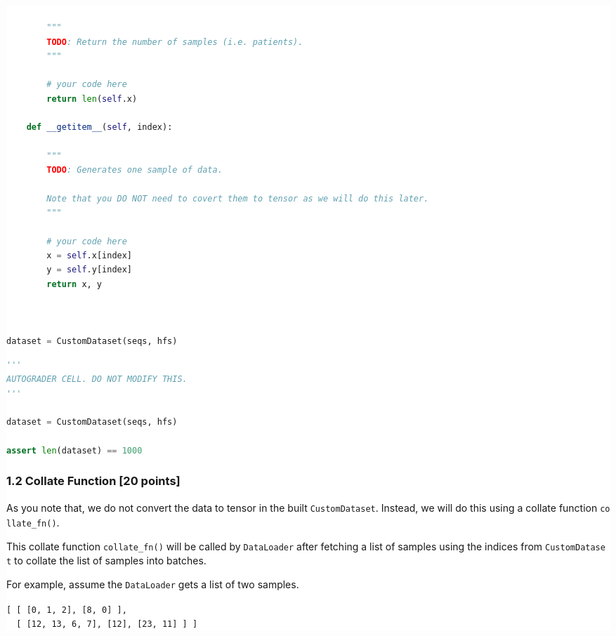 ```python
        
        """
        TODO: Return the number of samples (i.e. patients).
        """
        
        # your code here
        return len(self.x)
    
    def __getitem__(self, index):
        
        """
        TODO: Generates one sample of data.
        
        Note that you DO NOT need to covert them to tensor as we will do this later.
        """
        
        # your code here
        x = self.x[index]
        y = self.y[index]
        return x, y
        
        

dataset = CustomDataset(seqs, hfs)
```


```python
'''
AUTOGRADER CELL. DO NOT MODIFY THIS.
'''

dataset = CustomDataset(seqs, hfs)

assert len(dataset) == 1000


```

### 1.2 Collate Function [20 points]

As you note that, we do not convert the data to tensor in the built `CustomDataset`. Instead, we will do this using a collate function `collate_fn()`. 

This collate function `collate_fn()` will be called by `DataLoader` after fetching a list of samples using the indices from `CustomDataset` to collate the list of samples into batches.

For example, assume the `DataLoader` gets a list of two samples.

```
[ [ [0, 1, 2], [8, 0] ], 
  [ [12, 13, 6, 7], [12], [23, 11] ] ]
```
